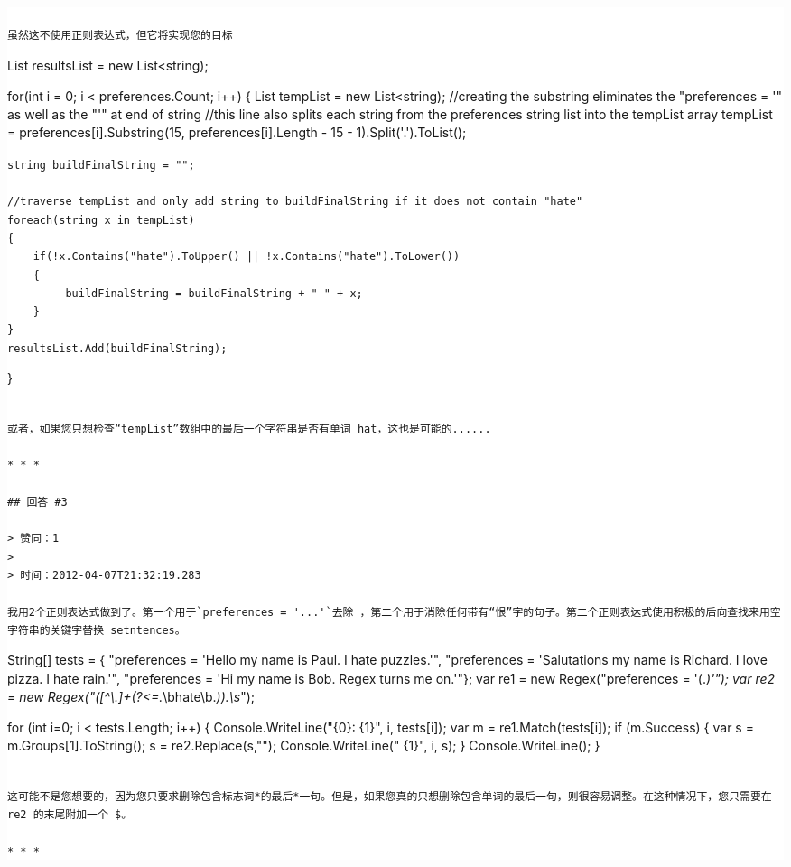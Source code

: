 ```

虽然这不使用正则表达式，但它将实现您的目标

```
List<string> resultsList = new List<string);

for(int i = 0; i < preferences.Count; i++)
{
    List<string> tempList = new List<string);
    //creating the substring eliminates the "preferences = '" as well as the "'" at end of string
    //this line also splits each string from the preferences string list into the tempList array
    tempList = preferences[i].Substring(15, preferences[i].Length - 15 - 1).Split('.').ToList();

    string buildFinalString = "";

    //traverse tempList and only add string to buildFinalString if it does not contain "hate"
    foreach(string x in tempList)
    {
        if(!x.Contains("hate").ToUpper() || !x.Contains("hate").ToLower())
        {
             buildFinalString = buildFinalString + " " + x;
        }
    }
    resultsList.Add(buildFinalString);
} 
```

或者，如果您只想检查“tempList”数组中的最后一个字符串是否有单词 hat，这也是可能的......

* * *

## 回答 #3

> 赞同：1
> 
> 时间：2012-04-07T21:32:19.283

我用2个正则表达式做到了。第一个用于`preferences = '...'`去除 ，第二个用于消除任何带有“恨”字的句子。第二个正则表达式使用积极的后向查找来用空字符串的关键字替换 setntences。

```
String[] tests = {
    "preferences = 'Hello my name is Paul. I hate puzzles.'",
    "preferences = 'Salutations my name is Richard. I love pizza. I hate rain.'",
    "preferences = 'Hi my name is Bob. Regex turns me on.'"};
var re1 = new Regex("preferences = '(.*)'");
var re2 = new Regex("([^\\.]+(?<=.*\\bhate\\b.*)).\\s*");

for (int i=0; i < tests.Length; i++)
{
    Console.WriteLine("{0}: {1}", i, tests[i]);
    var m = re1.Match(tests[i]);
    if (m.Success)
    {
        var s = m.Groups[1].ToString();
        s = re2.Replace(s,"");
        Console.WriteLine("   {1}", i, s);
    }
    Console.WriteLine();
} 
```

这可能不是您想要的，因为您只要求删除包含标志词*的最后*一句。但是，如果您真的只想删除包含单词的最后一句，则很容易调整。在这种情况下，您只需要在 re2 的末尾附加一个 $。

* * *
```